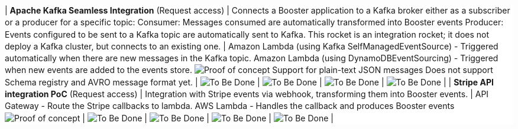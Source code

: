 | **Apache Kafka Seamless Integration**  (Request access)  | Connects a Booster application to a Kafka broker either as a subscriber or a producer for a specific topic: Consumer: Messages consumed are automatically transformed into Booster events Producer: Events configured to be sent to a Kafka topic are automatically sent to Kafka. This rocket is an integration rocket; it does not deploy a Kafka cluster, but connects to an existing one. | Amazon Lambda (using Kafka SelfManagedEventSource) - Triggered automatically when there are new messages in the Kafka topic. Amazon Lambda (using DynamoDBEventSourcing) - Triggered when new events are added to the events store.  ![Proof of concept](https://img.shields.io/badge/Status-Proof%20Of%20Concept-blueviolet) Support for plain-text JSON messages Does not support Schema registry and AVRO message format yet. | ![To Be Done](https://img.shields.io/badge/Status-To%20Be%20Done-inactive)                                                                                                                                                                                                                                                                                                                      | ![To Be Done](https://img.shields.io/badge/Status-To%20Be%20Done-inactive)                                                                                                                                                                                                                                                                                                                                      | ![To Be Done](https://img.shields.io/badge/Status-To%20Be%20Done-inactive)                                                                                                                                                                                                                                                                      | ![To Be Done](https://img.shields.io/badge/Status-To%20Be%20Done-inactive) |
| **Stripe API integration PoC** (Request access)          | Integration with Stripe events via webhook, transforming them into Booster events.                                                                                                                                                                                                                                                                                                            | API Gateway - Route the Stripe callbacks to lambda. AWS Lambda - Handles the callback and produces Booster events  ![Proof of concept](https://img.shields.io/badge/Status-Proof%20Of%20Concept-blueviolet)                                                                                                                                                                                                                      | ![To Be Done](https://img.shields.io/badge/Status-To%20Be%20Done-inactive)                                                                                                                                                                                                                                                                                                                      | ![To Be Done](https://img.shields.io/badge/Status-To%20Be%20Done-inactive)                                                                                                                                                                                                                                                                                                                                      | ![To Be Done](https://img.shields.io/badge/Status-To%20Be%20Done-inactive)                                                                                                                                                                                                                                                                      | ![To Be Done](https://img.shields.io/badge/Status-To%20Be%20Done-inactive) |